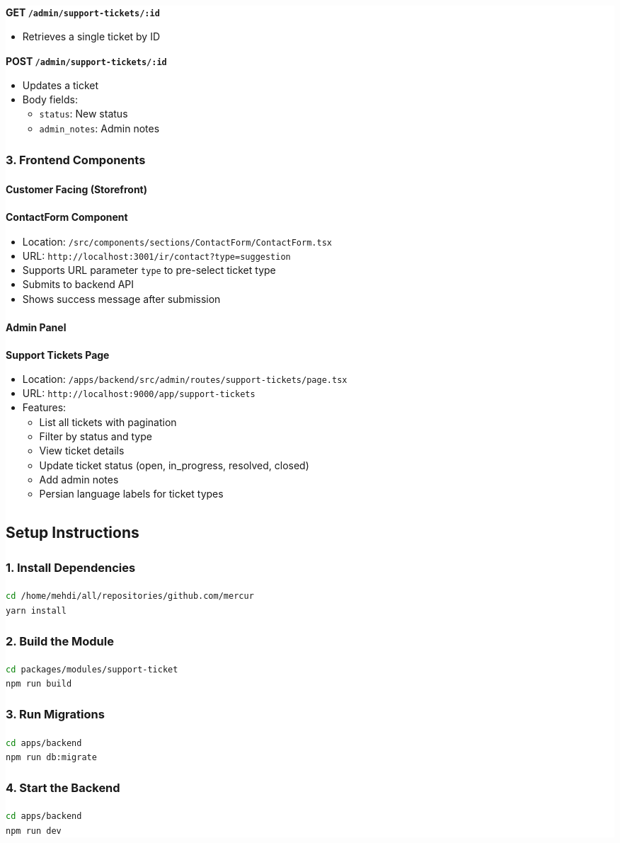 **GET `/admin/support-tickets/:id`**
- Retrieves a single ticket by ID

**POST `/admin/support-tickets/:id`**
- Updates a ticket
- Body fields:
  - `status`: New status
  - `admin_notes`: Admin notes

### 3. Frontend Components

#### Customer Facing (Storefront)
**ContactForm Component**
- Location: `/src/components/sections/ContactForm/ContactForm.tsx`
- URL: `http://localhost:3001/ir/contact?type=suggestion`
- Supports URL parameter `type` to pre-select ticket type
- Submits to backend API
- Shows success message after submission

#### Admin Panel
**Support Tickets Page**
- Location: `/apps/backend/src/admin/routes/support-tickets/page.tsx`
- URL: `http://localhost:9000/app/support-tickets`
- Features:
  - List all tickets with pagination
  - Filter by status and type
  - View ticket details
  - Update ticket status (open, in_progress, resolved, closed)
  - Add admin notes
  - Persian language labels for ticket types

## Setup Instructions

### 1. Install Dependencies
```bash
cd /home/mehdi/all/repositories/github.com/mercur
yarn install
```

### 2. Build the Module
```bash
cd packages/modules/support-ticket
npm run build
```

### 3. Run Migrations
```bash
cd apps/backend
npm run db:migrate
```

### 4. Start the Backend
```bash
cd apps/backend
npm run dev
```
